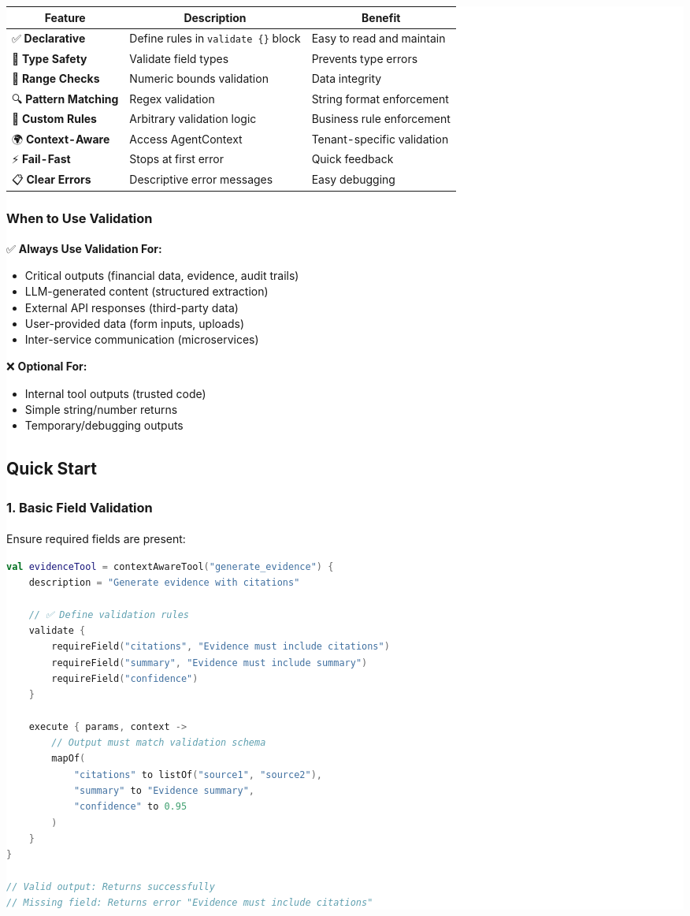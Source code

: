 | Feature | Description | Benefit |
|---------|-------------|---------|
| ✅ **Declarative** | Define rules in `validate {}` block | Easy to read and maintain |
| 🎯 **Type Safety** | Validate field types | Prevents type errors |
| 📏 **Range Checks** | Numeric bounds validation | Data integrity |
| 🔍 **Pattern Matching** | Regex validation | String format enforcement |
| 🔧 **Custom Rules** | Arbitrary validation logic | Business rule enforcement |
| 🌍 **Context-Aware** | Access AgentContext | Tenant-specific validation |
| ⚡ **Fail-Fast** | Stops at first error | Quick feedback |
| 📋 **Clear Errors** | Descriptive error messages | Easy debugging |

### When to Use Validation

✅ **Always Use Validation For:**
- Critical outputs (financial data, evidence, audit trails)
- LLM-generated content (structured extraction)
- External API responses (third-party data)
- User-provided data (form inputs, uploads)
- Inter-service communication (microservices)

❌ **Optional For:**
- Internal tool outputs (trusted code)
- Simple string/number returns
- Temporary/debugging outputs

## Quick Start

### 1. Basic Field Validation

Ensure required fields are present:

```kotlin
val evidenceTool = contextAwareTool("generate_evidence") {
    description = "Generate evidence with citations"

    // ✅ Define validation rules
    validate {
        requireField("citations", "Evidence must include citations")
        requireField("summary", "Evidence must include summary")
        requireField("confidence")
    }

    execute { params, context ->
        // Output must match validation schema
        mapOf(
            "citations" to listOf("source1", "source2"),
            "summary" to "Evidence summary",
            "confidence" to 0.95
        )
    }
}

// Valid output: Returns successfully
// Missing field: Returns error "Evidence must include citations"
```
